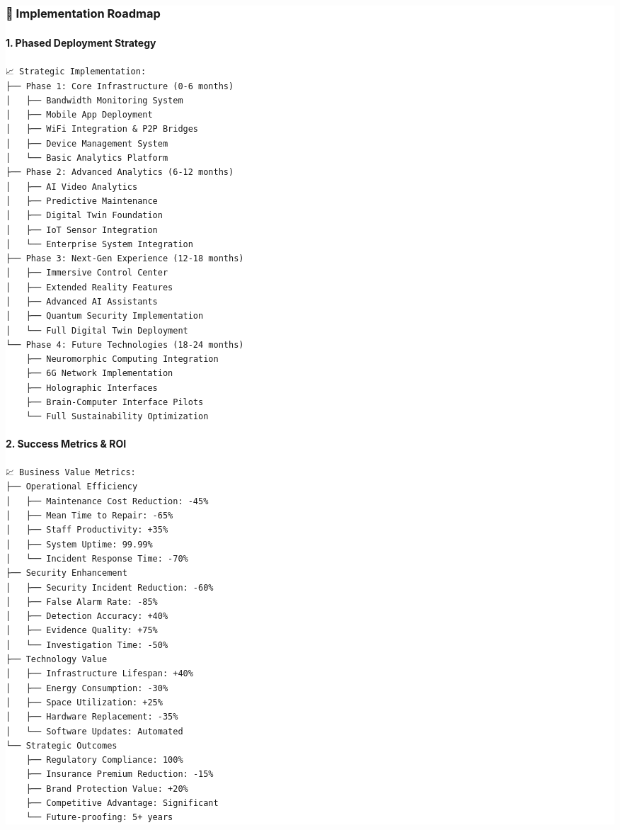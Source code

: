 ### 🚀 Implementation Roadmap

#### 1. Phased Deployment Strategy

```text
📈 Strategic Implementation:
├── Phase 1: Core Infrastructure (0-6 months)
│   ├── Bandwidth Monitoring System
│   ├── Mobile App Deployment
│   ├── WiFi Integration & P2P Bridges
│   ├── Device Management System
│   └── Basic Analytics Platform
├── Phase 2: Advanced Analytics (6-12 months)
│   ├── AI Video Analytics
│   ├── Predictive Maintenance
│   ├── Digital Twin Foundation
│   ├── IoT Sensor Integration
│   └── Enterprise System Integration
├── Phase 3: Next-Gen Experience (12-18 months)
│   ├── Immersive Control Center
│   ├── Extended Reality Features
│   ├── Advanced AI Assistants
│   ├── Quantum Security Implementation
│   └── Full Digital Twin Deployment
└── Phase 4: Future Technologies (18-24 months)
    ├── Neuromorphic Computing Integration
    ├── 6G Network Implementation
    ├── Holographic Interfaces
    ├── Brain-Computer Interface Pilots
    └── Full Sustainability Optimization
```

#### 2. Success Metrics & ROI

```text
💹 Business Value Metrics:
├── Operational Efficiency
│   ├── Maintenance Cost Reduction: -45%
│   ├── Mean Time to Repair: -65%
│   ├── Staff Productivity: +35%
│   ├── System Uptime: 99.99%
│   └── Incident Response Time: -70%
├── Security Enhancement
│   ├── Security Incident Reduction: -60%
│   ├── False Alarm Rate: -85%
│   ├── Detection Accuracy: +40%
│   ├── Evidence Quality: +75%
│   └── Investigation Time: -50%
├── Technology Value
│   ├── Infrastructure Lifespan: +40%
│   ├── Energy Consumption: -30%
│   ├── Space Utilization: +25%
│   ├── Hardware Replacement: -35%
│   └── Software Updates: Automated
└── Strategic Outcomes
    ├── Regulatory Compliance: 100%
    ├── Insurance Premium Reduction: -15%
    ├── Brand Protection Value: +20%
    ├── Competitive Advantage: Significant
    └── Future-proofing: 5+ years
```
